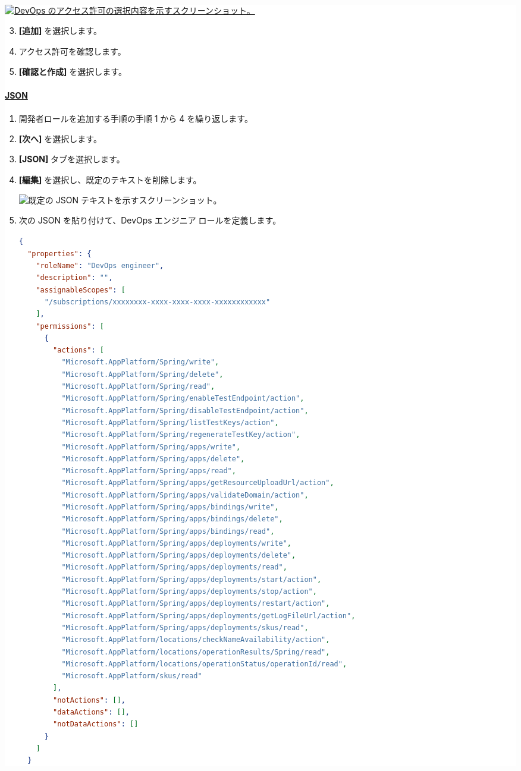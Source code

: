    [![DevOps のアクセス許可の選択内容を示すスクリーンショット。](media/spring-cloud-permissions/dev-ops-permissions.png)](media/spring-cloud-permissions/dev-ops-permissions.png#lightbox)

3. **[追加]** を選択します。

4. アクセス許可を確認します。

5. **[確認と作成]** を選択します。

#### <a name="json"></a>[JSON](#tab/JSON)

1. 開発者ロールを追加する手順の手順 1 から 4 を繰り返します。
2. **[次へ]** を選択します。

3. **[JSON]** タブを選択します。

4. **[編集]** を選択し、既定のテキストを削除します。

   ![既定の JSON テキストを示すスクリーンショット。](media/spring-cloud-permissions/create-custom-role-edit-json.png)

5. 次の JSON を貼り付けて、DevOps エンジニア ロールを定義します。

   ```json
   {
     "properties": {
       "roleName": "DevOps engineer",
       "description": "",
       "assignableScopes": [
         "/subscriptions/xxxxxxxx-xxxx-xxxx-xxxx-xxxxxxxxxxxx"
       ],
       "permissions": [
         {
           "actions": [
             "Microsoft.AppPlatform/Spring/write",
             "Microsoft.AppPlatform/Spring/delete",
             "Microsoft.AppPlatform/Spring/read",
             "Microsoft.AppPlatform/Spring/enableTestEndpoint/action",
             "Microsoft.AppPlatform/Spring/disableTestEndpoint/action",
             "Microsoft.AppPlatform/Spring/listTestKeys/action",
             "Microsoft.AppPlatform/Spring/regenerateTestKey/action",
             "Microsoft.AppPlatform/Spring/apps/write",
             "Microsoft.AppPlatform/Spring/apps/delete",
             "Microsoft.AppPlatform/Spring/apps/read",
             "Microsoft.AppPlatform/Spring/apps/getResourceUploadUrl/action",
             "Microsoft.AppPlatform/Spring/apps/validateDomain/action",
             "Microsoft.AppPlatform/Spring/apps/bindings/write",
             "Microsoft.AppPlatform/Spring/apps/bindings/delete",
             "Microsoft.AppPlatform/Spring/apps/bindings/read",
             "Microsoft.AppPlatform/Spring/apps/deployments/write",
             "Microsoft.AppPlatform/Spring/apps/deployments/delete",
             "Microsoft.AppPlatform/Spring/apps/deployments/read",
             "Microsoft.AppPlatform/Spring/apps/deployments/start/action",
             "Microsoft.AppPlatform/Spring/apps/deployments/stop/action",
             "Microsoft.AppPlatform/Spring/apps/deployments/restart/action",
             "Microsoft.AppPlatform/Spring/apps/deployments/getLogFileUrl/action",
             "Microsoft.AppPlatform/Spring/apps/deployments/skus/read",
             "Microsoft.AppPlatform/locations/checkNameAvailability/action",
             "Microsoft.AppPlatform/locations/operationResults/Spring/read",
             "Microsoft.AppPlatform/locations/operationStatus/operationId/read",
             "Microsoft.AppPlatform/skus/read"
           ],
           "notActions": [],
           "dataActions": [],
           "notDataActions": []
         }
       ]
     }
   ```